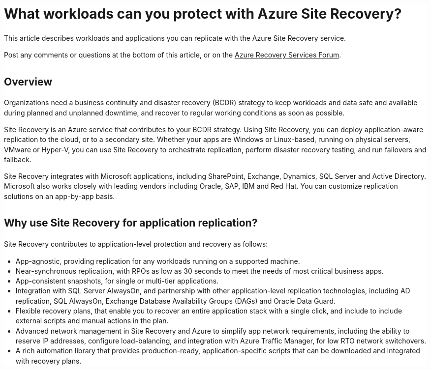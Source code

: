 <properties
	pageTitle="What workloads can you protect with Azure Site Recovery?"
	description="Azure Site Recovery protects your workloads and applications by coordinating the replication, failover and recovery of on-premises virtual machines and physical servers to Azure or to a secondary on-premises site"
	services="site-recovery"
	documentationCenter=""
	authors="rayne-wiselman"
	manager="cfreeman"
	editor=""/>

<tags
	ms.service="site-recovery"
	ms.devlang="na"
	ms.topic="get-started-article"
	ms.tgt_pltfrm="na"
	ms.workload="storage-backup-recovery"
	ms.date="10/10/2016"
	ms.author="raynew"/>

# What workloads can you protect with Azure Site Recovery?


This article describes workloads and applications you can replicate with the Azure Site Recovery service.

Post any comments or questions at the bottom of this article, or on the [Azure Recovery Services Forum](https://social.msdn.microsoft.com/forums/azure/home?forum=hypervrecovmgr).

## Overview

Organizations need a business continuity and disaster recovery (BCDR) strategy to keep workloads and data safe and available during planned and unplanned downtime, and recover to regular working conditions as soon as possible.

Site Recovery is an Azure service that contributes to your BCDR strategy. Using Site Recovery, you can deploy application-aware replication to the cloud, or to a secondary site. Whether your apps are Windows or Linux-based, running on physical servers, VMware or Hyper-V, you can use Site Recovery to orchestrate replication, perform disaster recovery testing, and run failovers and failback.


Site Recovery integrates with Microsoft applications, including SharePoint, Exchange, Dynamics, SQL Server and Active Directory. Microsoft also works closely with leading vendors including Oracle, SAP, IBM and Red Hat. You can customize replication solutions on an app-by-app basis.

## Why use Site Recovery for application replication?

Site Recovery contributes to application-level protection and recovery as follows:

- App-agnostic, providing replication for any workloads running on a supported machine.
- Near-synchronous replication, with RPOs as low as 30 seconds to meet the needs of most critical business apps.
- App-consistent snapshots, for single or multi-tier applications.
- Integration with SQL Server AlwaysOn, and partnership with other application-level replication technologies, including AD replication, SQL AlwaysOn, Exchange Database Availability Groups (DAGs) and Oracle Data Guard.
- Flexible recovery plans, that enable you to recover an entire application stack with a single click, and include to include external scripts and manual actions in the plan.
- Advanced network management in Site Recovery and Azure to simplify app network requirements, including the ability to reserve IP addresses, configure load-balancing, and integration with Azure Traffic Manager, for low RTO network switchovers.
-  A rich automation library that provides production-ready, application-specific scripts that can be downloaded and integrated with recovery plans.
